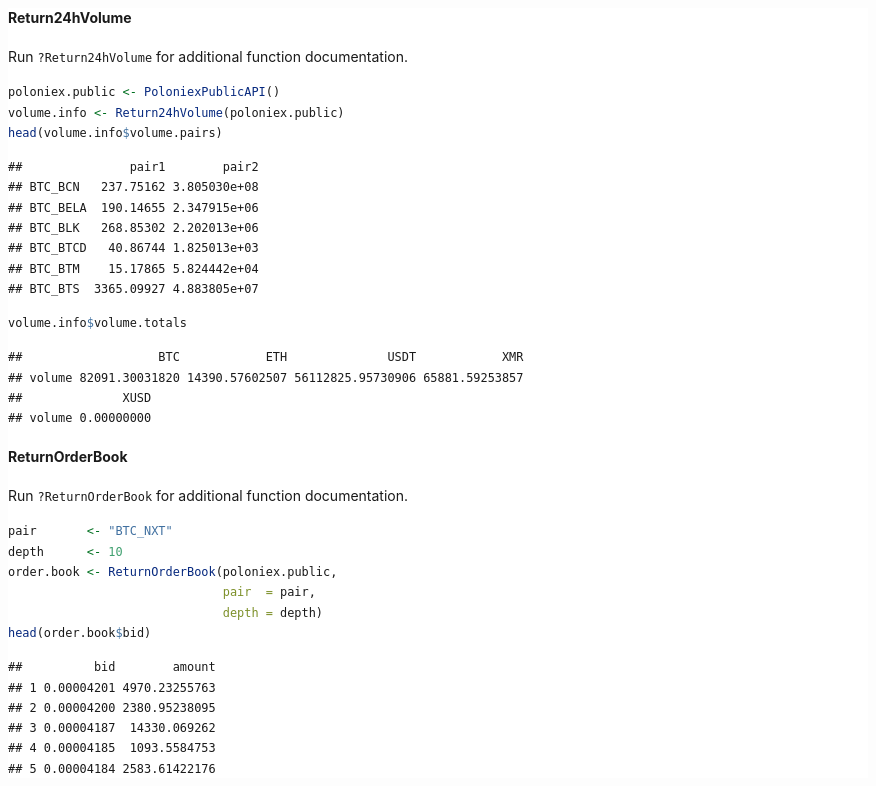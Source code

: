 #### Return24hVolume

Run `?Return24hVolume` for additional function documentation.

``` r
poloniex.public <- PoloniexPublicAPI()
volume.info <- Return24hVolume(poloniex.public)
head(volume.info$volume.pairs)
```

    ##               pair1        pair2
    ## BTC_BCN   237.75162 3.805030e+08
    ## BTC_BELA  190.14655 2.347915e+06
    ## BTC_BLK   268.85302 2.202013e+06
    ## BTC_BTCD   40.86744 1.825013e+03
    ## BTC_BTM    15.17865 5.824442e+04
    ## BTC_BTS  3365.09927 4.883805e+07

``` r
volume.info$volume.totals
```

    ##                   BTC            ETH              USDT            XMR
    ## volume 82091.30031820 14390.57602507 56112825.95730906 65881.59253857
    ##              XUSD
    ## volume 0.00000000

#### ReturnOrderBook

Run `?ReturnOrderBook` for additional function documentation.

``` r
pair       <- "BTC_NXT"
depth      <- 10
order.book <- ReturnOrderBook(poloniex.public,
                              pair  = pair,
                              depth = depth)
head(order.book$bid)
```

    ##          bid        amount
    ## 1 0.00004201 4970.23255763
    ## 2 0.00004200 2380.95238095
    ## 3 0.00004187  14330.069262
    ## 4 0.00004185  1093.5584753
    ## 5 0.00004184 2583.61422176